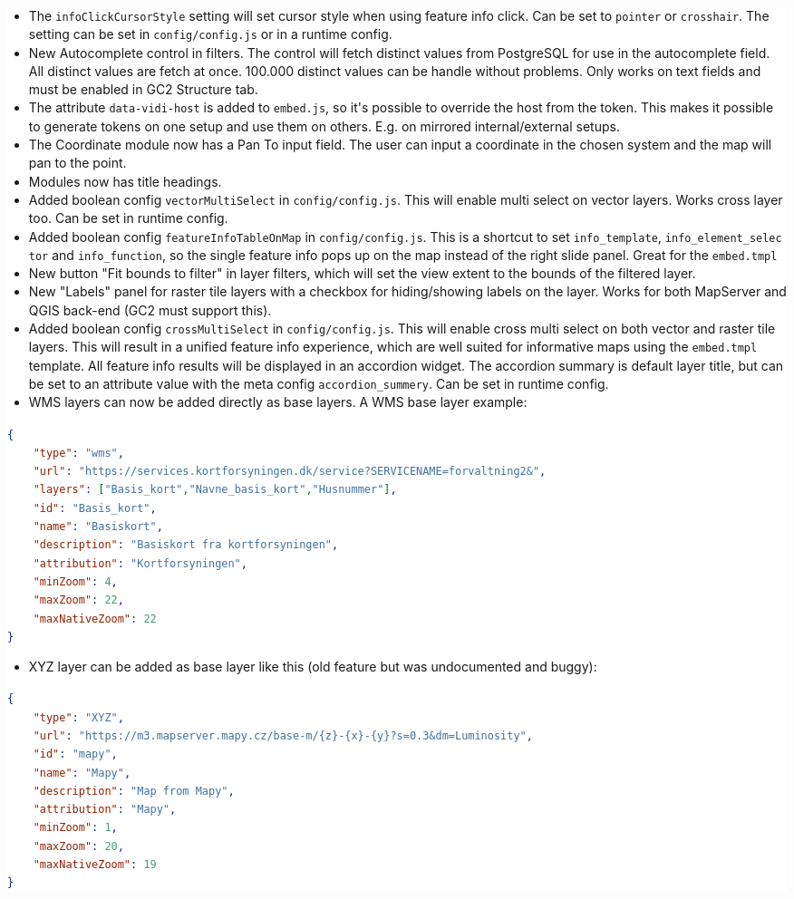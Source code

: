 - The `infoClickCursorStyle` setting will set cursor style when using feature info click. Can be set to `pointer` or `crosshair`. The setting can be set in `config/config.js` or in a runtime config.
- New Autocomplete control in filters. The control will fetch distinct values from PostgreSQL for use in the autocomplete field. All distinct values are fetch at once. 100.000 distinct values can be handle without problems. Only works on text fields and must be enabled in GC2 Structure tab.
- The attribute `data-vidi-host` is added to `embed.js`, so it's possible to override the host from the token. This makes it possible to generate tokens on one setup and use them on others. E.g. on mirrored internal/external setups.
- The Coordinate module now has a Pan To input field. The user can input a coordinate in the chosen system and the map will pan to the point.
- Modules now has title headings.
- Added boolean config `vectorMultiSelect` in `config/config.js`. This will enable multi select on vector layers. Works cross layer too. Can be set in runtime config.
- Added boolean config `featureInfoTableOnMap` in `config/config.js`. This is a shortcut to set `info_template`, `info_element_selector` and `info_function`, so the single feature info pops up on the map instead of the right slide panel. Great for the `embed.tmpl`
- New button "Fit bounds to filter" in layer filters, which will set the view extent to the bounds of the filtered layer.
- New "Labels" panel for raster tile layers with a checkbox for hiding/showing labels on the layer. Works for both MapServer and QGIS back-end (GC2 must support this).
- Added boolean config `crossMultiSelect` in `config/config.js`. This will enable cross multi select on both vector and raster tile layers. This will result in a unified feature info experience, which are well suited for informative maps using the `embed.tmpl` template. All feature info results will be displayed in an accordion widget. The accordion summary is default layer title, but can be set to an attribute value with the meta config `accordion_summery`. Can be set in runtime config. 
- WMS layers can now be added directly as base layers. A WMS base layer example:
```json
{
    "type": "wms",
    "url": "https://services.kortforsyningen.dk/service?SERVICENAME=forvaltning2&",
    "layers": ["Basis_kort","Navne_basis_kort","Husnummer"],
    "id": "Basis_kort",
    "name": "Basiskort",
    "description": "Basiskort fra kortforsyningen",
    "attribution": "Kortforsyningen",
    "minZoom": 4,
    "maxZoom": 22,
    "maxNativeZoom": 22
}
```
- XYZ layer can be added as base layer like this (old feature but was undocumented and buggy):
```json
{
    "type": "XYZ",
    "url": "https://m3.mapserver.mapy.cz/base-m/{z}-{x}-{y}?s=0.3&dm=Luminosity",
    "id": "mapy",
    "name": "Mapy",
    "description": "Map from Mapy",
    "attribution": "Mapy",
    "minZoom": 1,
    "maxZoom": 20,
    "maxNativeZoom": 19
}
```
